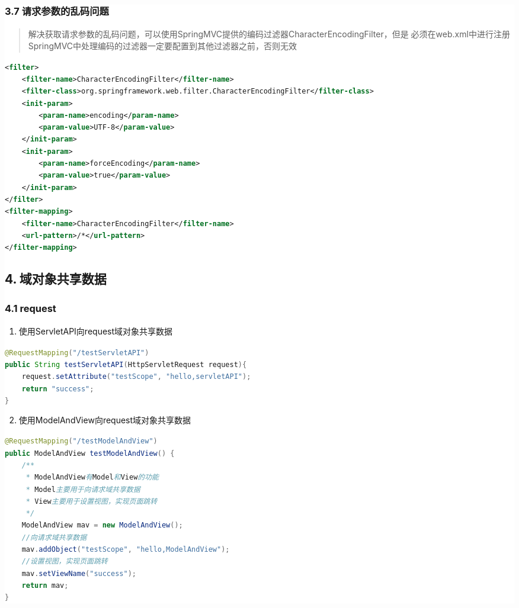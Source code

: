 ### 3.7 请求参数的乱码问题

>解决获取请求参数的乱码问题，可以使用SpringMVC提供的编码过滤器CharacterEncodingFilter，但是 必须在web.xml中进行注册
>SpringMVC中处理编码的过滤器一定要配置到其他过滤器之前，否则无效

```xml
<filter>  
    <filter-name>CharacterEncodingFilter</filter-name>  
    <filter-class>org.springframework.web.filter.CharacterEncodingFilter</filter-class>  
    <init-param>  
        <param-name>encoding</param-name>  
        <param-value>UTF-8</param-value>  
    </init-param>  
    <init-param>  
        <param-name>forceEncoding</param-name>  
        <param-value>true</param-value>  
    </init-param>  
</filter>  
<filter-mapping>  
    <filter-name>CharacterEncodingFilter</filter-name>  
    <url-pattern>/*</url-pattern>  
</filter-mapping>
```

## 4. 域对象共享数据

### 4.1 request

1. 使用ServletAPI向request域对象共享数据

```java
@RequestMapping("/testServletAPI")
public String testServletAPI(HttpServletRequest request){
	request.setAttribute("testScope", "hello,servletAPI"); 
    return "success"; 
}
```

2. 使用ModelAndView向request域对象共享数据

```java
@RequestMapping("/testModelAndView")  
public ModelAndView testModelAndView() {  
	/**  
	 * ModelAndView有Model和View的功能  
	 * Model主要用于向请求域共享数据  
	 * View主要用于设置视图，实现页面跳转  
	 */  
	ModelAndView mav = new ModelAndView();  
	//向请求域共享数据  
	mav.addObject("testScope", "hello,ModelAndView");  
	//设置视图，实现页面跳转  
	mav.setViewName("success");  
	return mav;  
}
```

